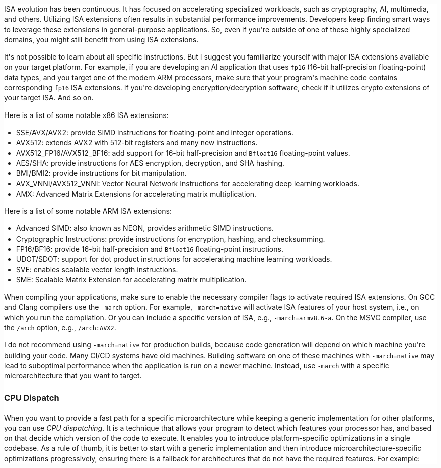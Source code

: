 ISA evolution has been continuous. It has focused on accelerating specialized workloads, such as cryptography, AI, multimedia, and others. Utilizing ISA extensions often results in substantial performance improvements. Developers keep finding smart ways to leverage these extensions in general-purpose applications. So, even if you're outside of one of these highly specialized domains, you might still benefit from using ISA extensions.

It's not possible to learn about all specific instructions. But I suggest you familiarize yourself with major ISA extensions available on your target platform. For example, if you are developing an AI application that uses `fp16` (16-bit half-precision floating-point) data types, and you target one of the modern ARM processors, make sure that your program's machine code contains corresponding `fp16` ISA extensions. If you're developing encryption/decryption software, check if it utilizes crypto extensions of your target ISA. And so on.

Here is a list of some notable x86 ISA extensions:

* SSE/AVX/AVX2: provide SIMD instructions for floating-point and integer operations.
* AVX512: extends AVX2 with 512-bit registers and many new instructions.
* AVX512_FP16/AVX512_BF16: add support for 16-bit half-precision and `Bfloat16` floating-point values.
* AES/SHA: provide instructions for AES encryption, decryption, and SHA hashing.
* BMI/BMI2: provide instructions for bit manipulation.
* AVX_VNNI/AVX512_VNNI: Vector Neural Network Instructions for accelerating deep learning workloads.
* AMX: Advanced Matrix Extensions for accelerating matrix multiplication.

Here is a list of some notable ARM ISA extensions:

* Advanced SIMD: also known as NEON, provides arithmetic SIMD instructions.
* Cryptographic Instructions: provide instructions for encryption, hashing, and checksumming.
* FP16/BF16: provide 16-bit half-precision and `Bfloat16` floating-point instructions.
* UDOT/SDOT: support for dot product instructions for accelerating machine learning workloads.
* SVE: enables scalable vector length instructions.
* SME: Scalable Matrix Extension for accelerating matrix multiplication.

When compiling your applications, make sure to enable the necessary compiler flags to activate required ISA extensions. On GCC and Clang compilers use the `-march` option. For example, `-march=native` will activate ISA features of your host system, i.e., on which you run the compilation. Or you can include a specific version of ISA, e.g., `-march=armv8.6-a`. On the MSVC compiler, use the `/arch` option, e.g., `/arch:AVX2`.

I do not recommend using `-march=native` for production builds, because code generation will depend on which machine you're building your code. Many CI/CD systems have old machines. Building software on one of these  machines with `-march=native` may lead to suboptimal performance when the application is run on a newer machine. Instead, use `-march` with a specific microarchitecture that you want to target. 

### CPU Dispatch

When you want to provide a fast path for a specific microarchitecture while keeping a generic implementation for other platforms, you can use *CPU dispatching*. It is a technique that allows your program to detect which features your processor has, and based on that decide which version of the code to execute. It enables you to introduce platform-specific optimizations in a single codebase. As a rule of thumb, it is better to start with a generic implementation and then introduce microarchitecture-specific optimizations progressively, ensuring there is a fallback for architectures that do not have the required features. For example:
